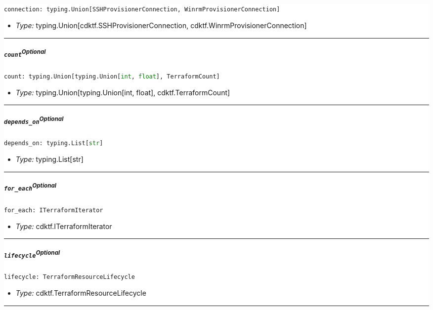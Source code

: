 ```python
connection: typing.Union[SSHProvisionerConnection, WinrmProvisionerConnection]
```

- *Type:* typing.Union[cdktf.SSHProvisionerConnection, cdktf.WinrmProvisionerConnection]

---

##### `count`<sup>Optional</sup> <a name="count" id="rhizo-co-terraform-provider-oci.databaseAutonomousVmClusterSslCertificateManagement.DatabaseAutonomousVmClusterSslCertificateManagement.property.count"></a>

```python
count: typing.Union[typing.Union[int, float], TerraformCount]
```

- *Type:* typing.Union[typing.Union[int, float], cdktf.TerraformCount]

---

##### `depends_on`<sup>Optional</sup> <a name="depends_on" id="rhizo-co-terraform-provider-oci.databaseAutonomousVmClusterSslCertificateManagement.DatabaseAutonomousVmClusterSslCertificateManagement.property.dependsOn"></a>

```python
depends_on: typing.List[str]
```

- *Type:* typing.List[str]

---

##### `for_each`<sup>Optional</sup> <a name="for_each" id="rhizo-co-terraform-provider-oci.databaseAutonomousVmClusterSslCertificateManagement.DatabaseAutonomousVmClusterSslCertificateManagement.property.forEach"></a>

```python
for_each: ITerraformIterator
```

- *Type:* cdktf.ITerraformIterator

---

##### `lifecycle`<sup>Optional</sup> <a name="lifecycle" id="rhizo-co-terraform-provider-oci.databaseAutonomousVmClusterSslCertificateManagement.DatabaseAutonomousVmClusterSslCertificateManagement.property.lifecycle"></a>

```python
lifecycle: TerraformResourceLifecycle
```

- *Type:* cdktf.TerraformResourceLifecycle

---
